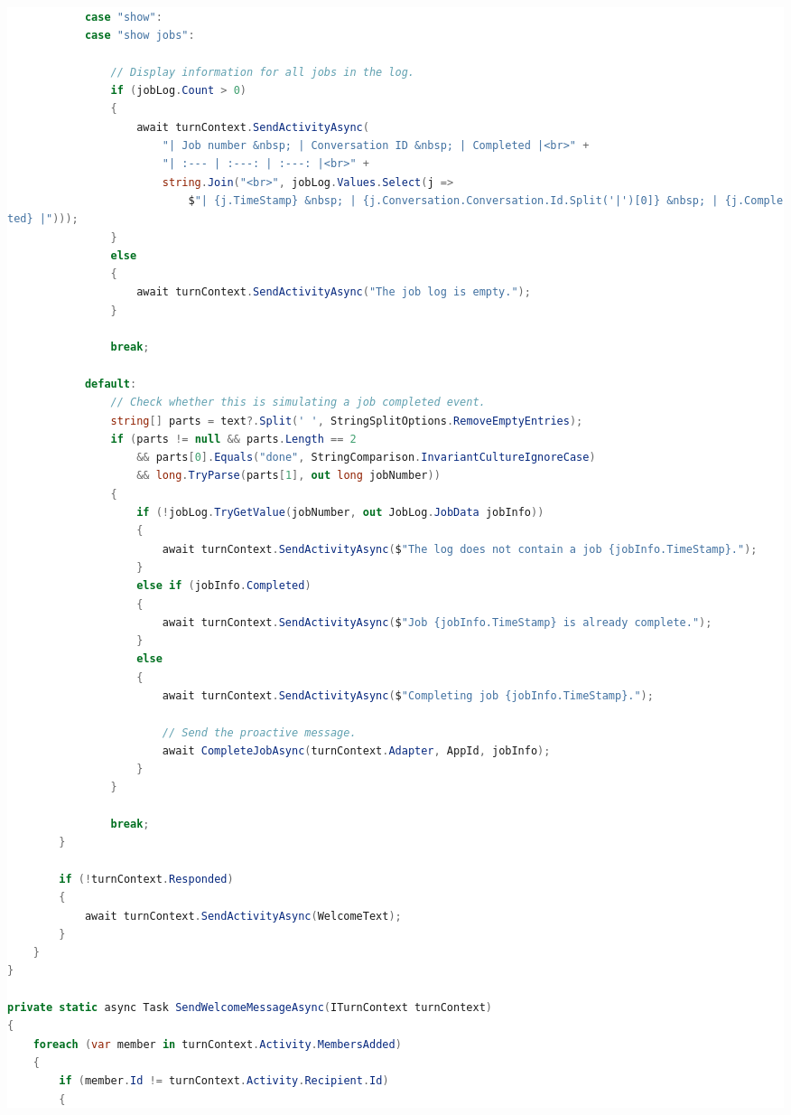 ```csharp
            case "show":
            case "show jobs":

                // Display information for all jobs in the log.
                if (jobLog.Count > 0)
                {
                    await turnContext.SendActivityAsync(
                        "| Job number &nbsp; | Conversation ID &nbsp; | Completed |<br>" +
                        "| :--- | :---: | :---: |<br>" +
                        string.Join("<br>", jobLog.Values.Select(j =>
                            $"| {j.TimeStamp} &nbsp; | {j.Conversation.Conversation.Id.Split('|')[0]} &nbsp; | {j.Completed} |")));
                }
                else
                {
                    await turnContext.SendActivityAsync("The job log is empty.");
                }

                break;

            default:
                // Check whether this is simulating a job completed event.
                string[] parts = text?.Split(' ', StringSplitOptions.RemoveEmptyEntries);
                if (parts != null && parts.Length == 2
                    && parts[0].Equals("done", StringComparison.InvariantCultureIgnoreCase)
                    && long.TryParse(parts[1], out long jobNumber))
                {
                    if (!jobLog.TryGetValue(jobNumber, out JobLog.JobData jobInfo))
                    {
                        await turnContext.SendActivityAsync($"The log does not contain a job {jobInfo.TimeStamp}.");
                    }
                    else if (jobInfo.Completed)
                    {
                        await turnContext.SendActivityAsync($"Job {jobInfo.TimeStamp} is already complete.");
                    }
                    else
                    {
                        await turnContext.SendActivityAsync($"Completing job {jobInfo.TimeStamp}.");

                        // Send the proactive message.
                        await CompleteJobAsync(turnContext.Adapter, AppId, jobInfo);
                    }
                }

                break;
        }

        if (!turnContext.Responded)
        {
            await turnContext.SendActivityAsync(WelcomeText);
        }
    }
}

private static async Task SendWelcomeMessageAsync(ITurnContext turnContext)
{
    foreach (var member in turnContext.Activity.MembersAdded)
    {
        if (member.Id != turnContext.Activity.Recipient.Id)
        {
```